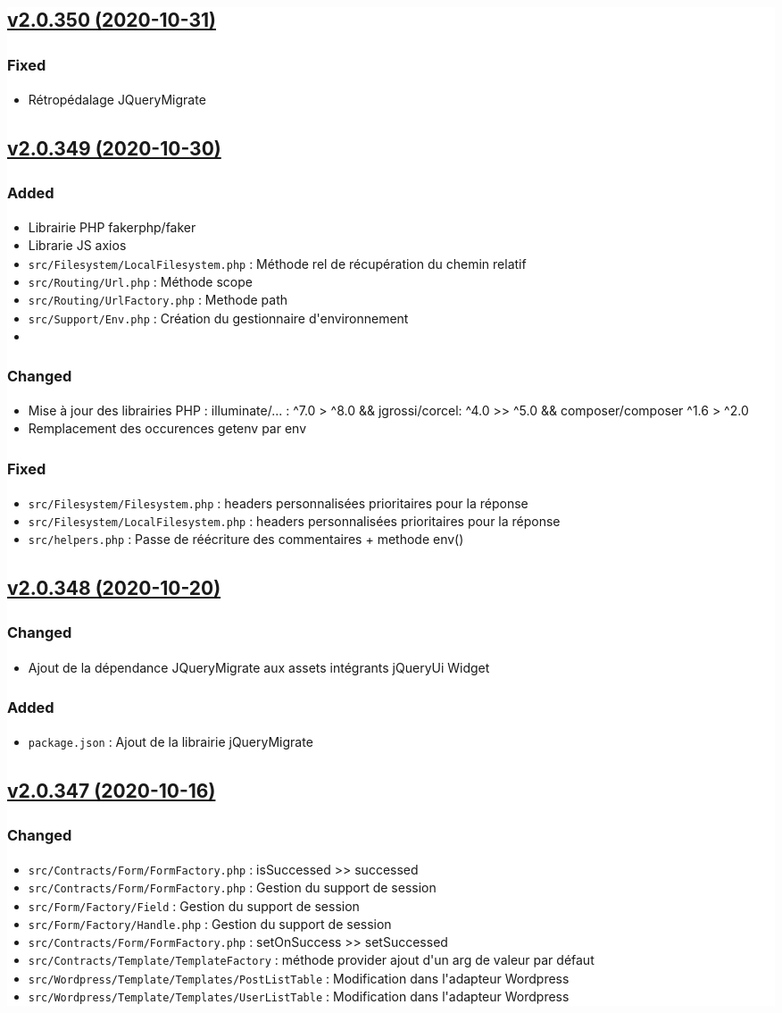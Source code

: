 ## [v2.0.350 (2020-10-31)](https://svn.tigreblanc.fr/presstify-framework/tags/2.0.350...v2.0.350)

### Fixed

- Rétropédalage JQueryMigrate

## [v2.0.349 (2020-10-30)](https://svn.tigreblanc.fr/presstify-framework/tags/2.0.349...v2.0.349)

### Added

- Librairie PHP fakerphp/faker
- Librarie JS axios
- `src/Filesystem/LocalFilesystem.php` : Méthode rel de récupération du chemin relatif
- `src/Routing/Url.php` : Méthode scope
- `src/Routing/UrlFactory.php` : Methode path
- `src/Support/Env.php` : Création du gestionnaire d'environnement
- 
### Changed 

- Mise à jour des librairies PHP : illuminate/... : ^7.0 > ^8.0 && jgrossi/corcel: ^4.0 >> ^5.0 && composer/composer ^1.6 > ^2.0
- Remplacement des occurences getenv par env

### Fixed 

- `src/Filesystem/Filesystem.php` : headers personnalisées prioritaires pour la réponse
- `src/Filesystem/LocalFilesystem.php` : headers personnalisées prioritaires pour la réponse
- `src/helpers.php` : Passe de réécriture des commentaires + methode env()

## [v2.0.348 (2020-10-20)](https://svn.tigreblanc.fr/presstify-framework/tags/2.0.348...v2.0.348)

### Changed 

- Ajout de la dépendance JQueryMigrate aux assets intégrants jQueryUi Widget 

### Added

- `package.json` : Ajout de la librairie jQueryMigrate 

## [v2.0.347 (2020-10-16)](https://svn.tigreblanc.fr/presstify-framework/tags/2.0.347...v2.0.347)

### Changed 

- `src/Contracts/Form/FormFactory.php` : isSuccessed >> successed
- `src/Contracts/Form/FormFactory.php` : Gestion du support de session
- `src/Form/Factory/Field` : Gestion du support de session
- `src/Form/Factory/Handle.php` : Gestion du support de session
- `src/Contracts/Form/FormFactory.php` : setOnSuccess >> setSuccessed
- `src/Contracts/Template/TemplateFactory` : méthode provider ajout d'un arg de valeur par défaut
- `src/Wordpress/Template/Templates/PostListTable` : Modification dans l'adapteur Wordpress
- `src/Wordpress/Template/Templates/UserListTable` : Modification dans l'adapteur Wordpress
